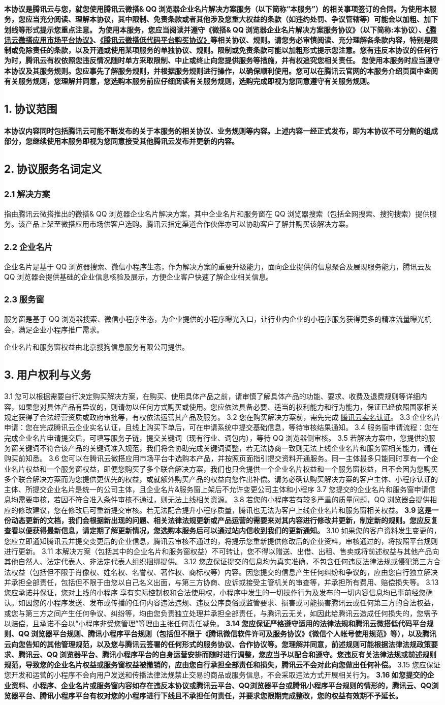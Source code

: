 **本协议是腾讯云与您，就您使用腾讯云微搭& QQ 浏览器企业名片解决方案服务（以下简称“本服务”）的相关事项签订的合同。为使用本服务，您应当充分阅读、理解本协议，其中限制、免责条款或者其他涉及您重大权益的条款（如违约处罚、争议管辖等）可能会以加粗、加下划线等形式提示您重点注意。
为使用本服务，您应当阅读并遵守《微搭& QQ 浏览器企业名片解决方案服务协议》（以下简称:本协议）、[《腾讯云微搭应用市场平台协议》](https://cloud.tencent.com/document/product/1301/55710)、[《腾讯云微搭低代码平台购买协议》](https://cloud.tencent.com/document/product/1301/55462)等相关协议、规则。请您务必审慎阅读、充分理解各条款内容，特别是限制或免除责任的条款，以及开通或使用某项服务的单独协议、规则。限制或免责条款可能以加粗形式提示您注意。您有违反本协议的任何行为时，腾讯云有权依照您违反情况随时单方采取限制、中止或终止向您提供服务等措施，并有权追究您相关责任。
您使用本服务时应当遵守本协议及其服务规则。您应事先了解服务规则，并根据服务规则进行操作，以确保顺利使用。您可以在腾讯云官网的本服务介绍页面中查阅有关服务规则，您理解并同意，您选购本服务前应仔细阅读有关服务规则，选购完成即视为您同意遵守有关服务规则。**

## 1. 协议范围

**本协议内容同时包括腾讯云可能不断发布的关于本服务的相关协议、业务规则等内容。上述内容一经正式发布，即为本协议不可分割的组成部分，您继续使用本服务即视为您同意接受其他腾讯云发布并更新的内容。**

## 2. 协议服务名词定义

### 2.1 解决方案

指由腾讯云微搭推出的微搭& QQ 浏览器企业名片解决方案，其中企业名片和服务窗在 QQ 浏览器搜索（包括全网搜索、搜狗搜索）提供服务。该产品上架至微搭应用市场供客户选购。腾讯云指定渠道合作伙伴亦可以协助客户了解并购买该解决方案。
### 2.2 企业名片

企业名片是基于 QQ 浏览器搜索、微信小程序生态，作为解决方案的重要升级能力，面向企业提供的信息聚合及展现服务能力，腾讯云及 QQ 浏览器会提供基础的企业信息核验及展示，方便企业客户快速了解企业相关信息。

### 2.3 服务窗
服务窗是基于 QQ 浏览器搜索、微信小程序生态，为企业提供的小程序曝光入口，让行业内企业的小程序服务获得更多的精准流量曝光机会，满足企业小程序推广需求。

<dx-alert infotype="notice" title="">
企业名片和服务窗权益由北京搜狗信息服务有限公司提供。
</dx-alert>


## 3. 用户权利与义务

3.1 您可以根据需要自行决定购买解决方案，在购买、使用具体产品之前，请审慎了解具体产品的功能、要求、收费及退费规则等详细内容，如果您对具体产品有异议的，则请勿以任何方式购买或使用。您应依法具备必要、适当的权利能力和行为能力，保证已经依照国家相关规定获得了合法经营资质或政府审批等，有权依法运营其产品及服务。
3.2 您在购买解决方案前，需先完成 [腾讯云实名认证](https://cloud.tencent.com/document/product/378/10496)。
3.3 企业名片申请：您在完成腾讯云企业实名认证，且线上购买下单后，可在申请系统中提交基础信息，等待审核结果通知。
3.4 服务窗申请流程：您在完成企业名片申请提交后，可填写服务子链，提交关键词（现有行业、词包内），等待 QQ 浏览器侧审核。
3.5 若解决方案中，您提供的服务窗关键词不符合该产品的关键词准入规范，我们将会协助完成关键词调整，若无法协商一致则无法上线企业名片和服务窗相关能力，请在购买前知悉。
3.6 您可以在腾讯云微搭应用市场平台中选购本产品，并按照页面指引提交资料开通服务。同一主体最多只能同时享有一个企业名片权益和一个服务窗权益，即便您购买了多个联合解决方案，我们也只会提供一个企业名片权益和一个服务窗权益，且不会因为您购买多个联合解决方案而为您提供更优先的权益，或就额外购买产品的权益向您作出补偿。请务必确认购买解决方案的客户主体、小程序认证的主体、所提交企业名片是统一的公司主体，且企业名片&服务窗上架后不允许变更公司主体和小程序
3.7 您提交的企业名片和服务窗申请信息均需要审核，若因不符合准入条件审核不通过，则无法上线相关资源。
3.8 若您的小程序若有较多严重的质量问题，QQ 浏览器会提供相应的修改建议，您在修改后可重新提交审核。若无法配合提升小程序质量，腾讯也无法为客户上线企业名片和服务窗相关权益。
**3.9 这是一份动态更新的文档，我们会根据新出现的问题、相关法律法规更新或产品运营的需要来对其内容进行修改并更新，制定新的规则。您应反复查看以便获得最新信息，请定期了解更新情况，您选购本服务后可以通过站内信收到我们的更新通知。**
3.10 如果您的客户资料发生变更的，您应立即通知腾讯云并提交变更后的企业信息，腾讯云审核不通过的，将提示您重新提供修改后的企业资料，审核通过的，将按照平台规则进行更新。
 3.11 本解决方案（包括其中的企业名片和服务窗权益）不可转让，您不得以赠送、出借、出租、售卖或将前述权益与其他产品向其他自然人、法定代表人、非法定代表人组织捆绑提供。
 3.12 您应保证提交的信息均为真实准确，不包含任何违反法律法规或侵犯第三方合法权益（包括但不限于肖像权、姓名权、名誉权、著作权、商标权等）内容。因您提交的信息产生任何纠纷和争议的，应由您自行独立解决并承担全部责任，包括但不限于由您以自己名义出面，与第三方协商、应诉或接受主管机关的审查等，并承担所有费用、赔偿损失等。 
3.13 您应承诺并保证，您对上线的小程序 享有实际控制权和合法使用权，小程序中发生的一切操作行为及发布的一切内容信息均已事前经您确认。如因您的小程序发送、发布或传播的任何内容违法违规、违反公序良俗或监管要求、损害或可能损害腾讯云或任何第三方的合法权益，或您与第三方之间产生任何争议、纠纷等，均由您负责独立处理并承担全部责任，与腾讯云无关，如因此给腾讯云造成任何损失的，您需予以赔偿，且承诺不会以“小程序非受您管理”等理由主张任何责任减免。
 **3.14 您应保证严格遵守适用的法律法规和腾讯云微搭低代码平台规则、QQ 浏览器平台规则、腾讯小程序平台规则（包括但不限于《腾讯微信软件许可及服务协议》《微信个人帐号使用规范》等），以及腾讯云向您告知的其他管理规范，以及您与腾讯云签署的任何形式的服务协议、合作协议等。您理解并同意，前述规则可能根据法律法规政策要求、腾讯云、QQ 浏览器平台、腾讯小程序平台的自身运营安排而随时进行调整，您应当予以配合和遵守。您违反有关法律法规或前述规则规范，导致您的企业名片权益或服务窗权益被撤销的，应由您自行承担全部责任和损失，腾讯云不会对此向您做出任何补偿。**
3.15 您应保证您开发和运营的小程序不会向用户发送和传播法律法规禁止交易的商品或服务信息，不会采取违法方式开展相关行为。 
**3.16 如您提交的企业资料、小程序、企业名片或服务窗内容如存在违反本协议或腾讯云平台、QQ浏览器平台或腾讯小程序平台规则的情形的，腾讯云、QQ浏览器平台、腾讯小程序平台有权对您的小程序进行下线且不承担任何责任，并要求您限期完成整改，您的权益有效期不予延长。**
